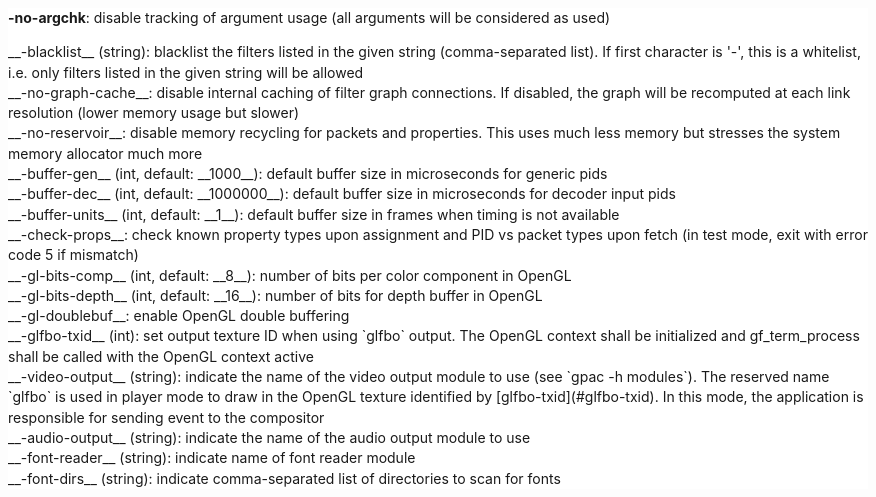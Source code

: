 <a id="no-argchk">__-no-argchk__</a>: disable tracking of argument usage (all arguments will be considered as used)  
</div>
<div markdown class="option">
<a id="blacklist">__-blacklist__</a> (string): blacklist the filters listed in the given string (comma-separated list). If first character is '-', this is a whitelist, i.e. only filters listed in the given string will be allowed  
</div>
<div markdown class="option">
<a id="no-graph-cache">__-no-graph-cache__</a>: disable internal caching of filter graph connections. If disabled, the graph will be recomputed at each link resolution (lower memory usage but slower)  
</div>
<div markdown class="option">
<a id="no-reservoir">__-no-reservoir__</a>: disable memory recycling for packets and properties. This uses much less memory but stresses the system memory allocator much more  
</div>
<div markdown class="option">
<a id="buffer-gen">__-buffer-gen__</a> (int, default: __1000__): default buffer size in microseconds for generic pids  
</div>
<div markdown class="option">
<a id="buffer-dec">__-buffer-dec__</a> (int, default: __1000000__): default buffer size in microseconds for decoder input pids  
</div>
<div markdown class="option">
<a id="buffer-units">__-buffer-units__</a> (int, default: __1__): default buffer size in frames when timing is not available  
</div>
<div markdown class="option">
<a id="check-props">__-check-props__</a>: check known property types upon assignment and PID vs packet types upon fetch (in test mode, exit with error code 5 if mismatch)  
</div>
<div markdown class="option">
<a id="gl-bits-comp">__-gl-bits-comp__</a> (int, default: __8__): number of bits per color component in OpenGL  
</div>
<div markdown class="option">
<a id="gl-bits-depth">__-gl-bits-depth__</a> (int, default: __16__): number of bits for depth buffer in OpenGL  
</div>
<div markdown class="option">
<a id="gl-doublebuf">__-gl-doublebuf__</a>: enable OpenGL double buffering  
</div>
<div markdown class="option">
<a id="glfbo-txid">__-glfbo-txid__</a> (int): set output texture ID when using `glfbo` output. The OpenGL context shall be initialized and gf_term_process shall be called with the OpenGL context active  
</div>
<div markdown class="option">
<a id="video-output">__-video-output__</a> (string): indicate the name of the video output module to use (see `gpac -h modules`). The reserved name `glfbo` is used in player mode to draw in the OpenGL texture identified by [glfbo-txid](#glfbo-txid).  In this mode, the application is responsible for sending event to the compositor  
</div>
<div markdown class="option">
<a id="audio-output">__-audio-output__</a> (string): indicate the name of the audio output module to use  
</div>
<div markdown class="option">
<a id="font-reader">__-font-reader__</a> (string): indicate name of font reader module  
</div>
<div markdown class="option">
<a id="font-dirs">__-font-dirs__</a> (string): indicate comma-separated list of directories to scan for fonts  